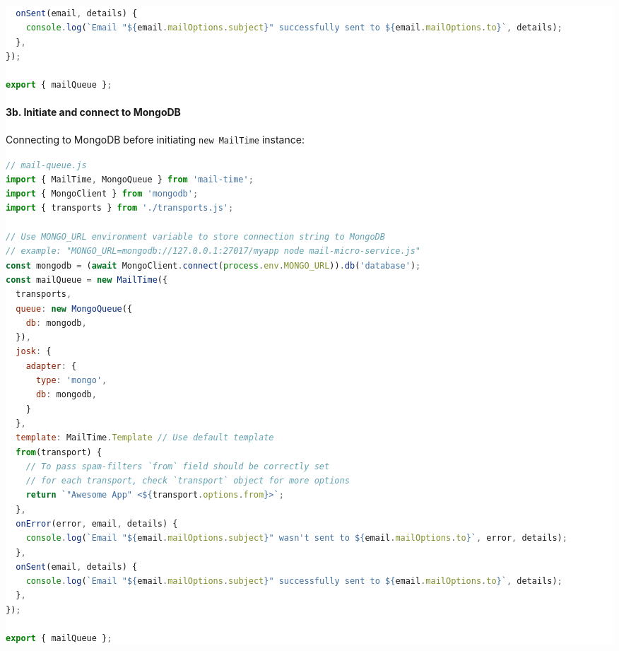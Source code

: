 ```js
  onSent(email, details) {
    console.log(`Email "${email.mailOptions.subject}" successfully sent to ${email.mailOptions.to}`, details);
  },
});

export { mailQueue };
```

#### 3b. Initiate and connect to MongoDB

Connecting to MongoDB before initiating `new MailTime` instance:

```js
// mail-queue.js
import { MailTime, MongoQueue } from 'mail-time';
import { MongoClient } from 'mongodb';
import { transports } from './transports.js';

// Use MONGO_URL environment variable to store connection string to MongoDB
// example: "MONGO_URL=mongodb://127.0.0.1:27017/myapp node mail-micro-service.js"
const mongodb = (await MongoClient.connect(process.env.MONGO_URL)).db('database');
const mailQueue = new MailTime({
  transports,
  queue: new MongoQueue({
    db: mongodb,
  }),
  josk: {
    adapter: {
      type: 'mongo',
      db: mongodb,
    }
  },
  template: MailTime.Template // Use default template
  from(transport) {
    // To pass spam-filters `from` field should be correctly set
    // for each transport, check `transport` object for more options
    return `"Awesome App" <${transport.options.from}>`;
  },
  onError(error, email, details) {
    console.log(`Email "${email.mailOptions.subject}" wasn't sent to ${email.mailOptions.to}`, error, details);
  },
  onSent(email, details) {
    console.log(`Email "${email.mailOptions.subject}" successfully sent to ${email.mailOptions.to}`, details);
  },
});

export { mailQueue };
```
